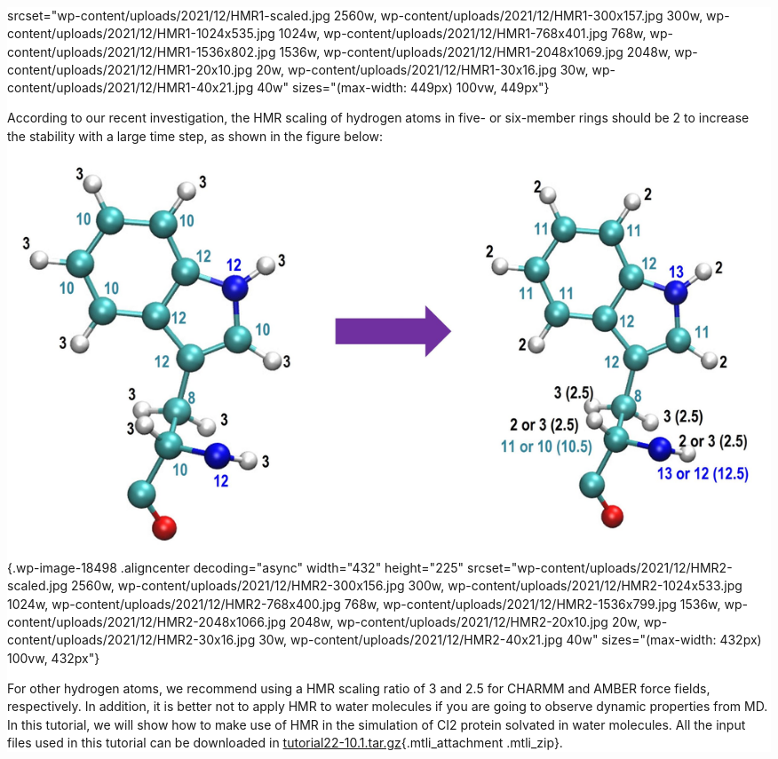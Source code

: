 srcset="wp-content/uploads/2021/12/HMR1-scaled.jpg 2560w, wp-content/uploads/2021/12/HMR1-300x157.jpg 300w, wp-content/uploads/2021/12/HMR1-1024x535.jpg 1024w, wp-content/uploads/2021/12/HMR1-768x401.jpg 768w, wp-content/uploads/2021/12/HMR1-1536x802.jpg 1536w, wp-content/uploads/2021/12/HMR1-2048x1069.jpg 2048w, wp-content/uploads/2021/12/HMR1-20x10.jpg 20w, wp-content/uploads/2021/12/HMR1-30x16.jpg 30w, wp-content/uploads/2021/12/HMR1-40x21.jpg 40w"
sizes="(max-width: 449px) 100vw, 449px"}

According to our recent investigation, the HMR scaling of hydrogen atoms
in five- or six-member rings should be 2 to increase the stability with
a large time step, as shown in the figure below:

![](assets/images/2021_12_HMR2-scaled.jpg){.wp-image-18498
.aligncenter decoding="async" width="432" height="225"
srcset="wp-content/uploads/2021/12/HMR2-scaled.jpg 2560w, wp-content/uploads/2021/12/HMR2-300x156.jpg 300w, wp-content/uploads/2021/12/HMR2-1024x533.jpg 1024w, wp-content/uploads/2021/12/HMR2-768x400.jpg 768w, wp-content/uploads/2021/12/HMR2-1536x799.jpg 1536w, wp-content/uploads/2021/12/HMR2-2048x1066.jpg 2048w, wp-content/uploads/2021/12/HMR2-20x10.jpg 20w, wp-content/uploads/2021/12/HMR2-30x16.jpg 30w, wp-content/uploads/2021/12/HMR2-40x21.jpg 40w"
sizes="(max-width: 432px) 100vw, 432px"}

For other hydrogen atoms, we recommend using a HMR scaling ratio of 3
and 2.5 for CHARMM and AMBER force fields, respectively. In addition, it
is better not to apply HMR to water molecules if you are going to
observe dynamic properties from MD. In this tutorial, we will show how
to make use of HMR in the simulation of CI2 protein solvated in water
molecules. All the input files used in this tutorial can be downloaded
in
[tutorial22-10.1.tar.gz](assets/tutorial_files/2022_03_tutorial22-10.1.tar.gz){.mtli_attachment
.mtli_zip}.
